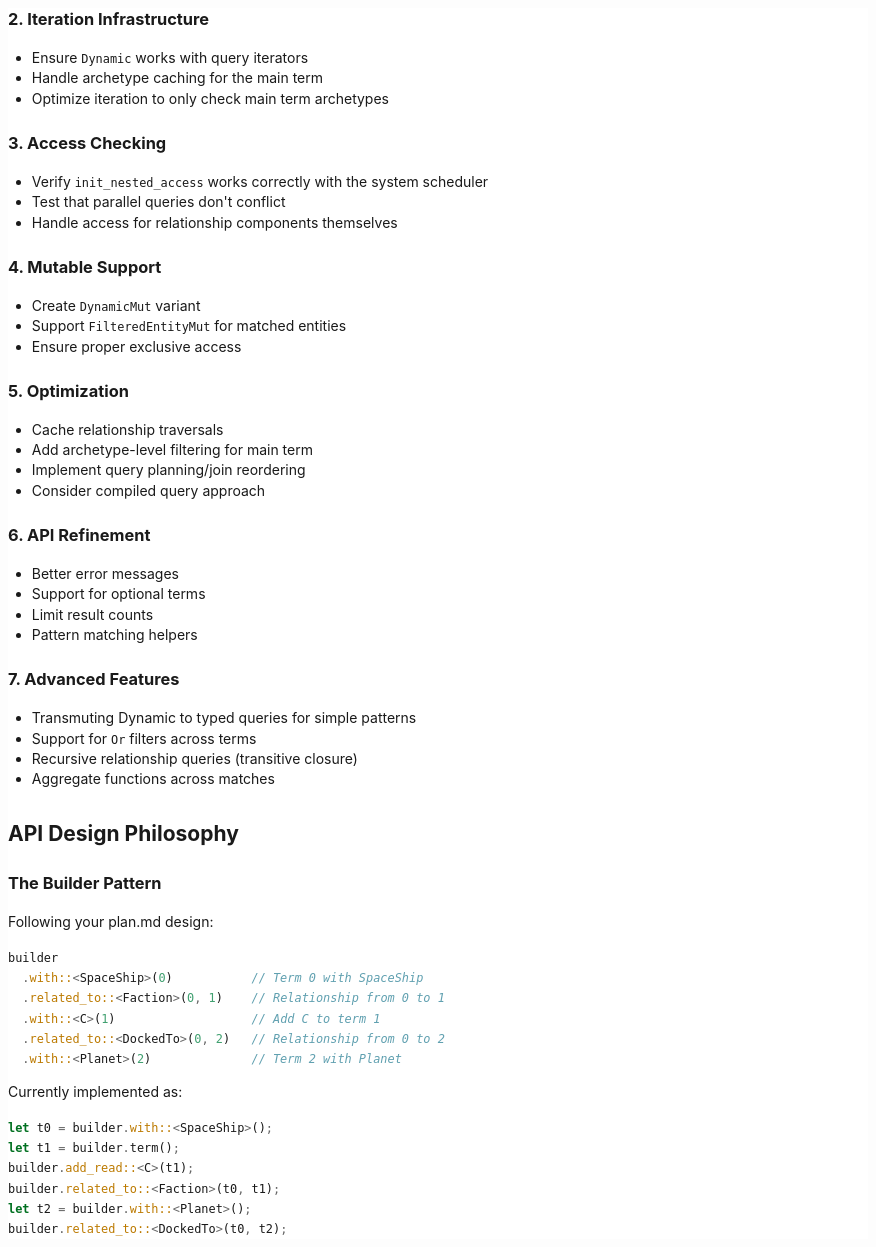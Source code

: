 ### 2. Iteration Infrastructure
- Ensure `Dynamic` works with query iterators
- Handle archetype caching for the main term
- Optimize iteration to only check main term archetypes

### 3. Access Checking
- Verify `init_nested_access` works correctly with the system scheduler
- Test that parallel queries don't conflict
- Handle access for relationship components themselves

### 4. Mutable Support
- Create `DynamicMut` variant
- Support `FilteredEntityMut` for matched entities
- Ensure proper exclusive access

### 5. Optimization
- Cache relationship traversals
- Add archetype-level filtering for main term
- Implement query planning/join reordering
- Consider compiled query approach

### 6. API Refinement
- Better error messages
- Support for optional terms
- Limit result counts
- Pattern matching helpers

### 7. Advanced Features
- Transmuting Dynamic to typed queries for simple patterns
- Support for `Or` filters across terms
- Recursive relationship queries (transitive closure)
- Aggregate functions across matches

## API Design Philosophy

### The Builder Pattern
Following your plan.md design:
```rust
builder
  .with::<SpaceShip>(0)           // Term 0 with SpaceShip
  .related_to::<Faction>(0, 1)    // Relationship from 0 to 1
  .with::<C>(1)                   // Add C to term 1
  .related_to::<DockedTo>(0, 2)   // Relationship from 0 to 2
  .with::<Planet>(2)              // Term 2 with Planet
```

Currently implemented as:
```rust
let t0 = builder.with::<SpaceShip>();
let t1 = builder.term();
builder.add_read::<C>(t1);
builder.related_to::<Faction>(t0, t1);
let t2 = builder.with::<Planet>();
builder.related_to::<DockedTo>(t0, t2);
```
